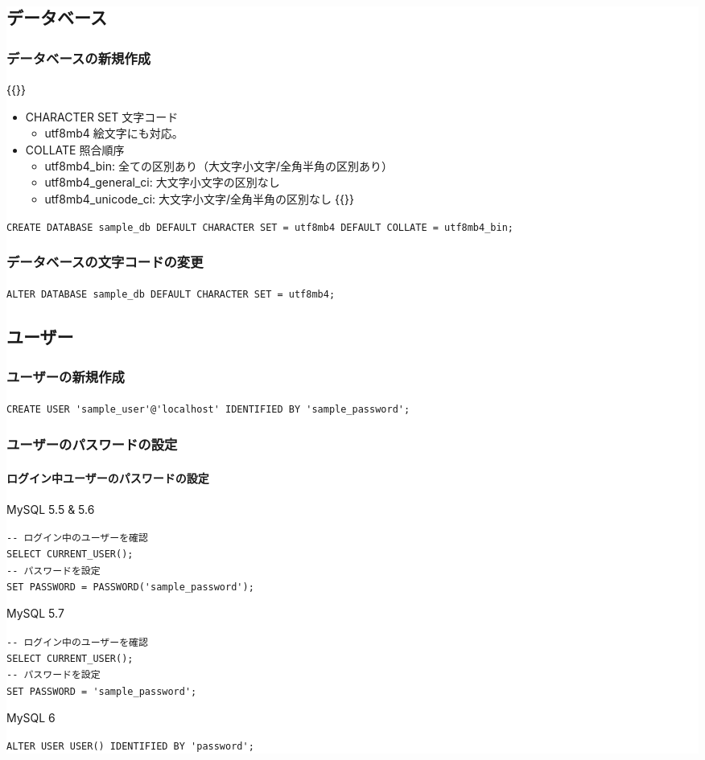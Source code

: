 ## データベース
### データベースの新規作成
{{<hint info>}}
* CHARACTER SET 文字コード
  * utf8mb4 絵文字にも対応。
* COLLATE 照合順序  
  * utf8mb4_bin: 全ての区別あり（大文字小文字/全角半角の区別あり）
  * utf8mb4_general_ci: 大文字小文字の区別なし
  * utf8mb4_unicode_ci: 大文字小文字/全角半角の区別なし
{{</hint>}}

```mysql
CREATE DATABASE sample_db DEFAULT CHARACTER SET = utf8mb4 DEFAULT COLLATE = utf8mb4_bin;
```

### データベースの文字コードの変更
```mysql
ALTER DATABASE sample_db DEFAULT CHARACTER SET = utf8mb4;
```


## ユーザー

### ユーザーの新規作成
```mysql
CREATE USER 'sample_user'@'localhost' IDENTIFIED BY 'sample_password';
```


### ユーザーのパスワードの設定

#### ログイン中ユーザーのパスワードの設定
MySQL 5.5 & 5.6
```mysql
-- ログイン中のユーザーを確認
SELECT CURRENT_USER();
-- パスワードを設定
SET PASSWORD = PASSWORD('sample_password');
```

MySQL 5.7
```mysql
-- ログイン中のユーザーを確認
SELECT CURRENT_USER();
-- パスワードを設定
SET PASSWORD = 'sample_password';
```

MySQL 6
```mysql
ALTER USER USER() IDENTIFIED BY 'password';
```
